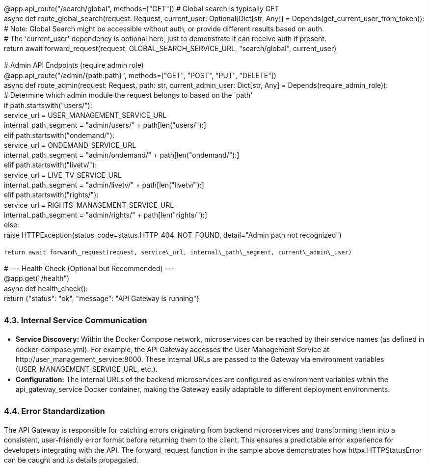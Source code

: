 @app.api\_route("/search/global", methods=\["GET"\]) \# Global search is typically GET  
async def route\_global\_search(request: Request, current\_user: Optional\[Dict\[str, Any\]\] \= Depends(get\_current\_user\_from\_token)):  
    \# Note: Global Search might be accessible without auth, or provide different results based on auth.  
    \# The 'current\_user' dependency is optional here, just to demonstrate it can receive auth if present.  
    return await forward\_request(request, GLOBAL\_SEARCH\_SERVICE\_URL, "search/global", current\_user)

\# Admin API Endpoints (require admin role)  
@app.api\_route("/admin/{path:path}", methods=\["GET", "POST", "PUT", "DELETE"\])  
async def route\_admin(request: Request, path: str, current\_admin\_user: Dict\[str, Any\] \= Depends(require\_admin\_role)):  
    \# Determine which admin module the request belongs to based on the 'path'  
    if path.startswith("users/"):  
        service\_url \= USER\_MANAGEMENT\_SERVICE\_URL  
        internal\_path\_segment \= "admin/users/" \+ path\[len("users/"):\]  
    elif path.startswith("ondemand/"):  
        service\_url \= ONDEMAND\_SERVICE\_URL  
        internal\_path\_segment \= "admin/ondemand/" \+ path\[len("ondemand/"):\]  
    elif path.startswith("livetv/"):  
        service\_url \= LIVE\_TV\_SERVICE\_URL  
        internal\_path\_segment \= "admin/livetv/" \+ path\[len("livetv/"):\]  
    elif path.startswith("rights/"):  
        service\_url \= RIGHTS\_MANAGEMENT\_SERVICE\_URL  
        internal\_path\_segment \= "admin/rights/" \+ path\[len("rights/"):\]  
    else:  
        raise HTTPException(status\_code=status.HTTP\_404\_NOT\_FOUND, detail="Admin path not recognized")

    return await forward\_request(request, service\_url, internal\_path\_segment, current\_admin\_user)

\# \--- Health Check (Optional but Recommended) \---  
@app.get("/health")  
async def health\_check():  
    return {"status": "ok", "message": "API Gateway is running"}

### **4.3. Internal Service Communication**

* **Service Discovery:** Within the Docker Compose network, microservices can be reached by their service names (as defined in docker-compose.yml). For example, the API Gateway accesses the User Management Service at http://user\_management\_service:8000. These internal URLs are passed to the Gateway via environment variables (USER\_MANAGEMENT\_SERVICE\_URL, etc.).  
* **Configuration:** The internal URLs of the backend microservices are configured as environment variables within the api\_gateway\_service Docker container, making the Gateway easily adaptable to different deployment environments.

### **4.4. Error Standardization**

The API Gateway is responsible for catching errors originating from backend microservices and transforming them into a consistent, user-friendly error format before returning them to the client. This ensures a predictable error experience for developers integrating with the API. The forward\_request function in the sample above demonstrates how httpx.HTTPStatusError can be caught and its details propagated.
